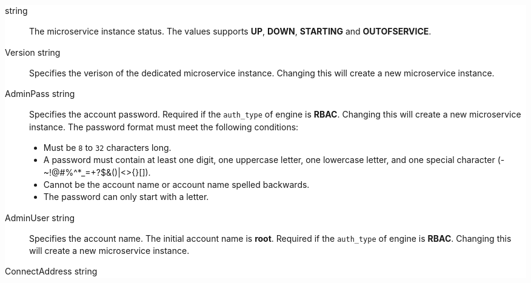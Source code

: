 </span>
        <span class="property-indicator"></span>
        <span class="property-type">string</span>
    </dt>
    <dd><p>The microservice instance status. The values supports <strong>UP</strong>, <strong>DOWN</strong>, <strong>STARTING</strong> and <strong>OUTOFSERVICE</strong>.</p>
</dd><dt class="property-optional property-replacement"
            title="Optional">
        <span id="state_version_csharp">
<a data-swiftype-name="resource-property" data-swiftype-type="text" href="#state_version_csharp" style="color: inherit; text-decoration: inherit;">Version</a>
</span>
        <span class="property-indicator"></span>
        <span class="property-type">string</span>
    </dt>
    <dd><p>Specifies the verison of the dedicated microservice instance.
Changing this will create a new microservice instance.</p>
</dd></dl>
</pulumi-choosable>
</div>

<div>
<pulumi-choosable type="language" values="go">
<dl class="resources-properties"><dt class="property-optional property-replacement"
            title="Optional">
        <span id="state_adminpass_go">
<a data-swiftype-name="resource-property" data-swiftype-type="text" href="#state_adminpass_go" style="color: inherit; text-decoration: inherit;">Admin<wbr>Pass</a>
</span>
        <span class="property-indicator"></span>
        <span class="property-type">string</span>
    </dt>
    <dd><p>Specifies the account password.
Required if the <code>auth_type</code> of engine is <strong>RBAC</strong>. Changing this will create a new microservice instance.
The password format must meet the following conditions:</p>
<ul>
<li>Must be <code>8</code> to <code>32</code> characters long.</li>
<li>A password must contain at least one digit, one uppercase letter, one lowercase letter, and one special character
(-~!@#%^*_=+?$&amp;()|&lt;&gt;{}[]).</li>
<li>Cannot be the account name or account name spelled backwards.</li>
<li>The password can only start with a letter.</li>
</ul>
</dd><dt class="property-optional property-replacement"
            title="Optional">
        <span id="state_adminuser_go">
<a data-swiftype-name="resource-property" data-swiftype-type="text" href="#state_adminuser_go" style="color: inherit; text-decoration: inherit;">Admin<wbr>User</a>
</span>
        <span class="property-indicator"></span>
        <span class="property-type">string</span>
    </dt>
    <dd><p>Specifies the account name. The initial account name is <strong>root</strong>.
Required if the <code>auth_type</code> of engine is <strong>RBAC</strong>. Changing this will create a new microservice instance.</p>
</dd><dt class="property-optional property-replacement"
            title="Optional">
        <span id="state_connectaddress_go">
<a data-swiftype-name="resource-property" data-swiftype-type="text" href="#state_connectaddress_go" style="color: inherit; text-decoration: inherit;">Connect<wbr>Address</a>
</span>
        <span class="property-indicator"></span>
        <span class="property-type">string</span>